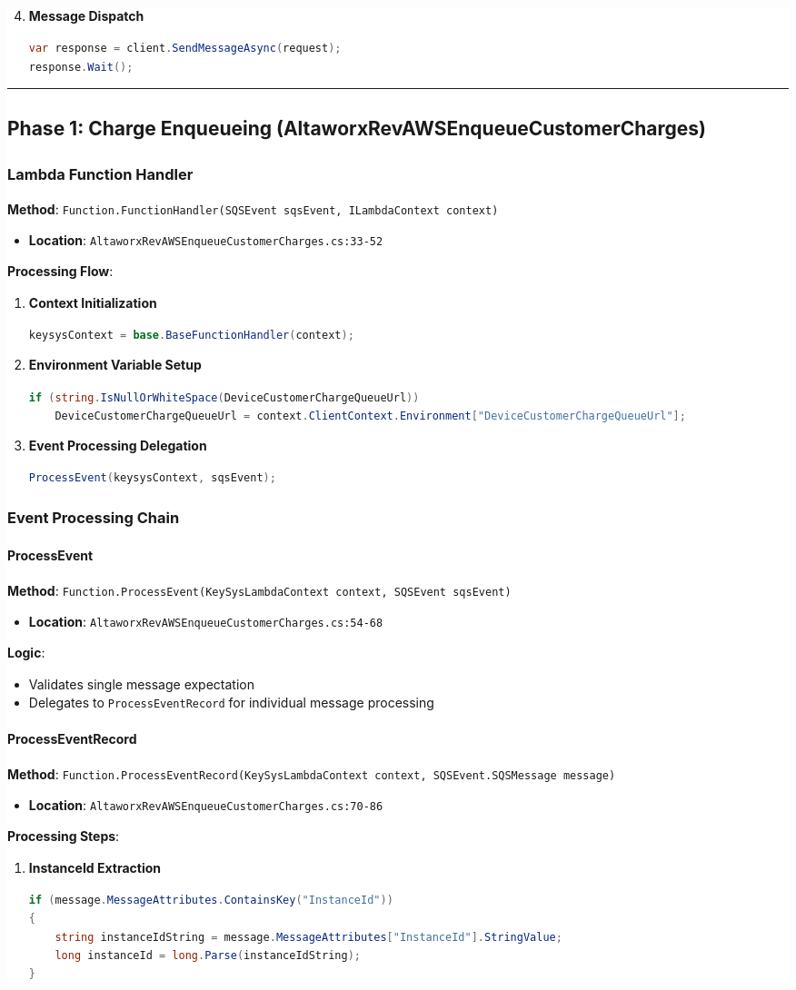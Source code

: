 4. **Message Dispatch**
   ```csharp
   var response = client.SendMessageAsync(request);
   response.Wait();
   ```

---

## Phase 1: Charge Enqueueing (AltaworxRevAWSEnqueueCustomerCharges)

### Lambda Function Handler
**Method**: `Function.FunctionHandler(SQSEvent sqsEvent, ILambdaContext context)`
- **Location**: `AltaworxRevAWSEnqueueCustomerCharges.cs:33-52`

**Processing Flow**:

1. **Context Initialization**
   ```csharp
   keysysContext = base.BaseFunctionHandler(context);
   ```

2. **Environment Variable Setup**
   ```csharp
   if (string.IsNullOrWhiteSpace(DeviceCustomerChargeQueueUrl))
       DeviceCustomerChargeQueueUrl = context.ClientContext.Environment["DeviceCustomerChargeQueueUrl"];
   ```

3. **Event Processing Delegation**
   ```csharp
   ProcessEvent(keysysContext, sqsEvent);
   ```

### Event Processing Chain

#### ProcessEvent
**Method**: `Function.ProcessEvent(KeySysLambdaContext context, SQSEvent sqsEvent)`
- **Location**: `AltaworxRevAWSEnqueueCustomerCharges.cs:54-68`

**Logic**:
- Validates single message expectation
- Delegates to `ProcessEventRecord` for individual message processing

#### ProcessEventRecord
**Method**: `Function.ProcessEventRecord(KeySysLambdaContext context, SQSEvent.SQSMessage message)`
- **Location**: `AltaworxRevAWSEnqueueCustomerCharges.cs:70-86`

**Processing Steps**:

1. **InstanceId Extraction**
   ```csharp
   if (message.MessageAttributes.ContainsKey("InstanceId"))
   {
       string instanceIdString = message.MessageAttributes["InstanceId"].StringValue;
       long instanceId = long.Parse(instanceIdString);
   }
   ```
